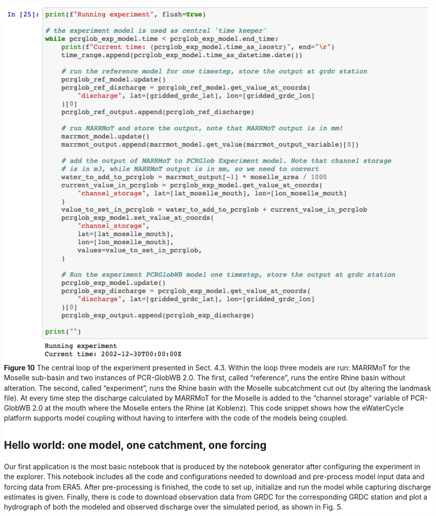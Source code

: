 
![figure10](./figures/ewc_10.png)
**Figure 10** The central loop of the experiment presented in Sect. 4.3. Within the loop three models are run: MARRMoT for the Moselle sub-basin and two instances of PCR-GlobWB 2.0. The first, called “reference”, runs the entire Rhine basin without alteration. The second, called “experiment”, runs the Rhine basin with the Moselle subcatchment cut out (by altering the landmask file). At every time step the discharge calculated by MARRMoT for the Moselle is added to the “channel storage” variable of PCR-GlobWB 2.0 at the mouth where the Moselle enters the Rhine (at Koblenz). This code snippet shows how the eWaterCycle platform supports model coupling without having to interfere with the code of the models being coupled.


## Hello world: one model, one catchment, one forcing

Our first application is the most basic notebook that is produced by the notebook generator after configuring the experiment in the explorer. This notebook includes all the code and configurations needed to download and pre-process model input data and forcing data from ERA5. After pre-processing is finished, the code to set up, initialize and run the model while capturing discharge estimates is given. Finally, there is code to download observation data from GRDC for the corresponding GRDC station and plot a hydrograph of both the modeled and observed discharge over the simulated period, as shown in Fig. 5.
